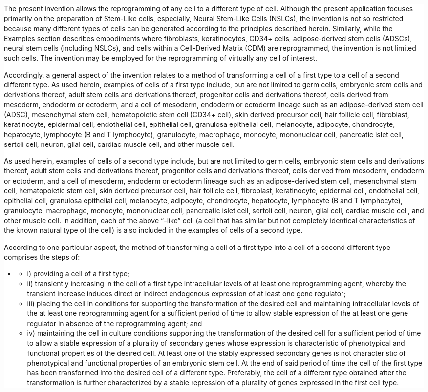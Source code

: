 The present invention allows the reprogramming of any cell to a different type of cell. Although the present application focuses primarily on the preparation of Stem-Like cells, especially, Neural Stem-Like Cells (NSLCs), the invention is not so restricted because many different types of cells can be generated according to the principles described herein. Similarly, while the Examples section describes embodiments where fibroblasts, keratinocytes, CD34+ cells, adipose-derived stem cells (ADSCs), neural stem cells (including NSLCs), and cells within a Cell-Derived Matrix (CDM) are reprogrammed, the invention is not limited such cells. The invention may be employed for the reprogramming of virtually any cell of interest.

Accordingly, a general aspect of the invention relates to a method of transforming a cell of a first type to a cell of a second different type. As used herein, examples of cells of a first type include, but are not limited to germ cells, embryonic stem cells and derivations thereof, adult stem cells and derivations thereof, progenitor cells and derivations thereof, cells derived from mesoderm, endoderm or ectoderm, and a cell of mesoderm, endoderm or ectoderm lineage such as an adipose-derived stem cell (ADSC), mesenchymal stem cell, hematopoietic stem cell (CD34+ cell), skin derived precursor cell, hair follicle cell, fibroblast, keratinocyte, epidermal cell, endothelial cell, epithelial cell, granulosa epithelial cell, melanocyte, adipocyte, chondrocyte, hepatocyte, lymphocyte (B and T lymphocyte), granulocyte, macrophage, monocyte, mononuclear cell, pancreatic islet cell, sertoli cell, neuron, glial cell, cardiac muscle cell, and other muscle cell.

As used herein, examples of cells of a second type include, but are not limited to germ cells, embryonic stem cells and derivations thereof, adult stem cells and derivations thereof, progenitor cells and derivations thereof, cells derived from mesoderm, endoderm or ectoderm, and a cell of mesoderm, endoderm or ectoderm lineage such as an adipose-derived stem cell, mesenchymal stem cell, hematopoietic stem cell, skin derived precursor cell, hair follicle cell, fibroblast, keratinocyte, epidermal cell, endothelial cell, epithelial cell, granulosa epithelial cell, melanocyte, adipocyte, chondrocyte, hepatocyte, lymphocyte (B and T lymphocyte), granulocyte, macrophage, monocyte, mononuclear cell, pancreatic islet cell, sertoli cell, neuron, glial cell, cardiac muscle cell, and other muscle cell. In addition, each of the above “-like” cell (a cell that has similar but not completely identical characteristics of the known natural type of the cell) is also included in the examples of cells of a second type.

According to one particular aspect, the method of transforming a cell of a first type into a cell of a second different type comprises the steps of:


- - i) providing a cell of a first type;
  - ii) transiently increasing in the cell of a first type intracellular
    levels of at least one reprogramming agent, whereby the transient
    increase induces direct or indirect endogenous expression of at
    least one gene regulator;
  - iii) placing the cell in conditions for supporting the
    transformation of the desired cell and maintaining intracellular
    levels of the at least one reprogramming agent for a sufficient
    period of time to allow stable expression of the at least one gene
    regulator in absence of the reprogramming agent; and
  - iv) maintaining the cell in culture conditions supporting the
    transformation of the desired cell for a sufficient period of time
    to allow a stable expression of a plurality of secondary genes whose
    expression is characteristic of phenotypical and functional
    properties of the desired cell. At least one of the stably expressed
    secondary genes is not characteristic of phenotypical and functional
    properties of an embryonic stem cell. At the end of said period of
    time the cell of the first type has been transformed into the
    desired cell of a different type. Preferably, the cell of a
    different type obtained after the transformation is further
    characterized by a stable repression of a plurality of genes
    expressed in the first cell type.
